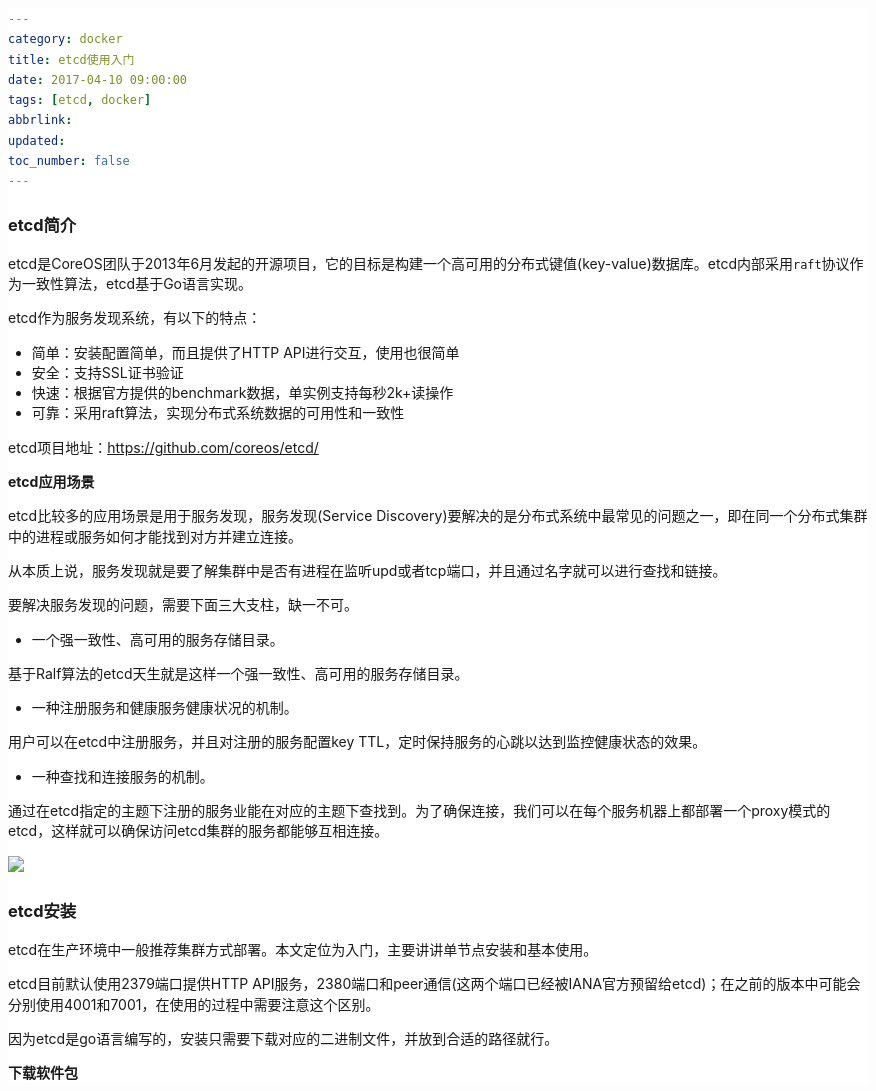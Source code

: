 ```yaml
---
category: docker
title: etcd使用入门
date: 2017-04-10 09:00:00
tags: [etcd, docker]
abbrlink:
updated:
toc_number: false
---
```


### etcd简介

etcd是CoreOS团队于2013年6月发起的开源项目，它的目标是构建一个高可用的分布式键值(key-value)数据库。etcd内部采用`raft`协议作为一致性算法，etcd基于Go语言实现。

etcd作为服务发现系统，有以下的特点：

- 简单：安装配置简单，而且提供了HTTP API进行交互，使用也很简单
- 安全：支持SSL证书验证
- 快速：根据官方提供的benchmark数据，单实例支持每秒2k+读操作
- 可靠：采用raft算法，实现分布式系统数据的可用性和一致性

etcd项目地址：https://github.com/coreos/etcd/



**etcd应用场景**


etcd比较多的应用场景是用于服务发现，服务发现(Service Discovery)要解决的是分布式系统中最常见的问题之一，即在同一个分布式集群中的进程或服务如何才能找到对方并建立连接。

从本质上说，服务发现就是要了解集群中是否有进程在监听upd或者tcp端口，并且通过名字就可以进行查找和链接。

要解决服务发现的问题，需要下面三大支柱，缺一不可。

- 一个强一致性、高可用的服务存储目录。

基于Ralf算法的etcd天生就是这样一个强一致性、高可用的服务存储目录。

- 一种注册服务和健康服务健康状况的机制。

用户可以在etcd中注册服务，并且对注册的服务配置key TTL，定时保持服务的心跳以达到监控健康状态的效果。

- 一种查找和连接服务的机制。

通过在etcd指定的主题下注册的服务业能在对应的主题下查找到。为了确保连接，我们可以在每个服务机器上都部署一个proxy模式的etcd，这样就可以确保访问etcd集群的服务都能够互相连接。

![](https://www.hi-linux.com/img/linux/etcd-service-discovery.jpg)

### etcd安装

etcd在生产环境中一般推荐集群方式部署。本文定位为入门，主要讲讲单节点安装和基本使用。

etcd目前默认使用2379端口提供HTTP API服务，2380端口和peer通信(这两个端口已经被IANA官方预留给etcd)；在之前的版本中可能会分别使用4001和7001，在使用的过程中需要注意这个区别。

因为etcd是go语言编写的，安装只需要下载对应的二进制文件，并放到合适的路径就行。

**下载软件包**
